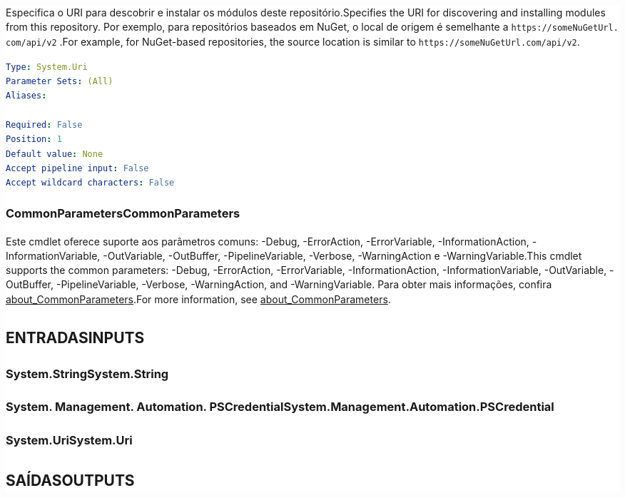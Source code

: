 <span data-ttu-id="7d20e-136">Especifica o URI para descobrir e instalar os módulos deste repositório.</span><span class="sxs-lookup"><span data-stu-id="7d20e-136">Specifies the URI for discovering and installing modules from this repository.</span></span> <span data-ttu-id="7d20e-137">Por exemplo, para repositórios baseados em NuGet, o local de origem é semelhante a `https://someNuGetUrl.com/api/v2` .</span><span class="sxs-lookup"><span data-stu-id="7d20e-137">For example, for NuGet-based repositories, the source location is similar to `https://someNuGetUrl.com/api/v2`.</span></span>

```yaml
Type: System.Uri
Parameter Sets: (All)
Aliases:

Required: False
Position: 1
Default value: None
Accept pipeline input: False
Accept wildcard characters: False
```

### <span data-ttu-id="7d20e-138">CommonParameters</span><span class="sxs-lookup"><span data-stu-id="7d20e-138">CommonParameters</span></span>

<span data-ttu-id="7d20e-139">Este cmdlet oferece suporte aos parâmetros comuns: -Debug, -ErrorAction, -ErrorVariable, -InformationAction, -InformationVariable, -OutVariable, -OutBuffer, -PipelineVariable, -Verbose, -WarningAction e -WarningVariable.</span><span class="sxs-lookup"><span data-stu-id="7d20e-139">This cmdlet supports the common parameters: -Debug, -ErrorAction, -ErrorVariable, -InformationAction, -InformationVariable, -OutVariable, -OutBuffer, -PipelineVariable, -Verbose, -WarningAction, and -WarningVariable.</span></span> <span data-ttu-id="7d20e-140">Para obter mais informações, confira [about_CommonParameters](https://go.microsoft.com/fwlink/?LinkID=113216).</span><span class="sxs-lookup"><span data-stu-id="7d20e-140">For more information, see [about_CommonParameters](https://go.microsoft.com/fwlink/?LinkID=113216).</span></span>

## <span data-ttu-id="7d20e-141">ENTRADAS</span><span class="sxs-lookup"><span data-stu-id="7d20e-141">INPUTS</span></span>

### <span data-ttu-id="7d20e-142">System.String</span><span class="sxs-lookup"><span data-stu-id="7d20e-142">System.String</span></span>

### <span data-ttu-id="7d20e-143">System. Management. Automation. PSCredential</span><span class="sxs-lookup"><span data-stu-id="7d20e-143">System.Management.Automation.PSCredential</span></span>

### <span data-ttu-id="7d20e-144">System.Uri</span><span class="sxs-lookup"><span data-stu-id="7d20e-144">System.Uri</span></span>

## <span data-ttu-id="7d20e-145">SAÍDAS</span><span class="sxs-lookup"><span data-stu-id="7d20e-145">OUTPUTS</span></span>
